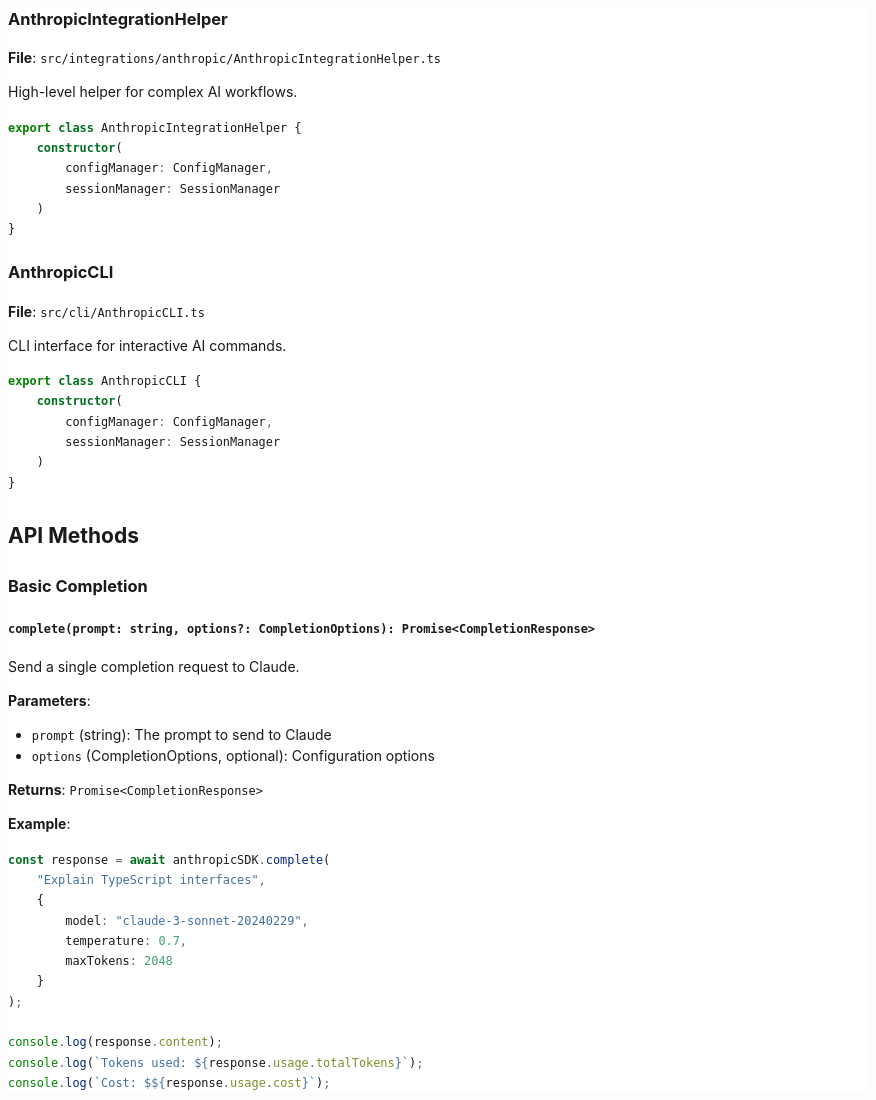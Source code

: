 ### AnthropicIntegrationHelper

**File**: `src/integrations/anthropic/AnthropicIntegrationHelper.ts`

High-level helper for complex AI workflows.

```typescript
export class AnthropicIntegrationHelper {
    constructor(
        configManager: ConfigManager,
        sessionManager: SessionManager
    )
}
```

### AnthropicCLI

**File**: `src/cli/AnthropicCLI.ts`

CLI interface for interactive AI commands.

```typescript
export class AnthropicCLI {
    constructor(
        configManager: ConfigManager,
        sessionManager: SessionManager
    )
}
```

## API Methods

### Basic Completion

#### `complete(prompt: string, options?: CompletionOptions): Promise<CompletionResponse>`

Send a single completion request to Claude.

**Parameters**:
- `prompt` (string): The prompt to send to Claude
- `options` (CompletionOptions, optional): Configuration options

**Returns**: `Promise<CompletionResponse>`

**Example**:
```typescript
const response = await anthropicSDK.complete(
    "Explain TypeScript interfaces",
    {
        model: "claude-3-sonnet-20240229",
        temperature: 0.7,
        maxTokens: 2048
    }
);

console.log(response.content);
console.log(`Tokens used: ${response.usage.totalTokens}`);
console.log(`Cost: $${response.usage.cost}`);
```
